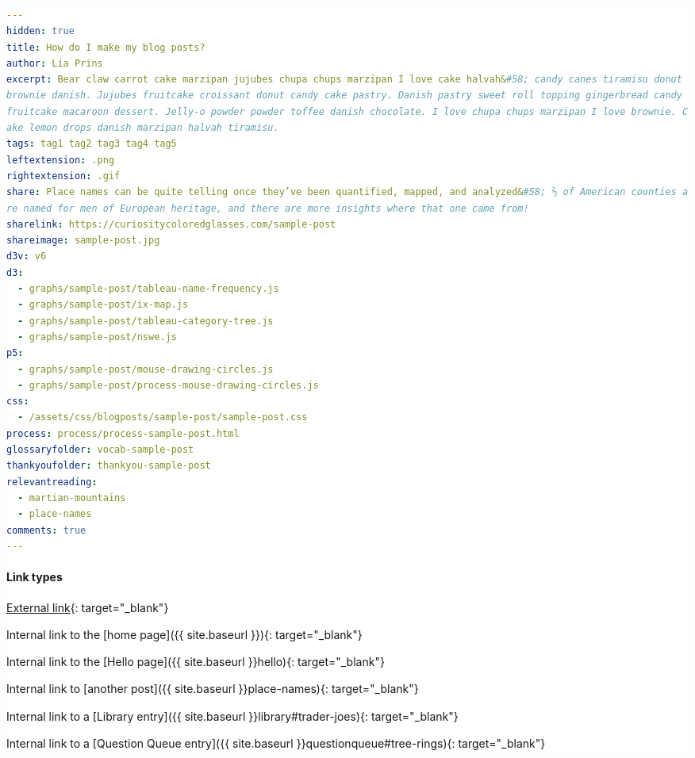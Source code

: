 ```yaml
---
hidden: true
title: How do I make my blog posts?
author: Lia Prins
excerpt: Bear claw carrot cake marzipan jujubes chupa chups marzipan I love cake halvah&#58; candy canes tiramisu donut brownie danish. Jujubes fruitcake croissant donut candy cake pastry. Danish pastry sweet roll topping gingerbread candy fruitcake macaroon dessert. Jelly-o powder powder toffee danish chocolate. I love chupa chups marzipan I love brownie. Cake lemon drops danish marzipan halvah tiramisu.
tags: tag1 tag2 tag3 tag4 tag5
leftextension: .png
rightextension: .gif
share: Place names can be quite telling once they’ve been quantified, mapped, and analyzed&#58; ⅔ of American counties are named for men of European heritage, and there are more insights where that one came from!
sharelink: https://curiositycoloredglasses.com/sample-post
shareimage: sample-post.jpg
d3v: v6
d3: 
  - graphs/sample-post/tableau-name-frequency.js
  - graphs/sample-post/ix-map.js
  - graphs/sample-post/tableau-category-tree.js
  - graphs/sample-post/nswe.js
p5: 
  - graphs/sample-post/mouse-drawing-circles.js
  - graphs/sample-post/process-mouse-drawing-circles.js
css: 
  - /assets/css/blogposts/sample-post/sample-post.css
process: process/process-sample-post.html
glossaryfolder: vocab-sample-post
thankyoufolder: thankyou-sample-post
relevantreading:
  - martian-mountains
  - place-names
comments: true 
---
```


#### Link types

[External link](https://www.google.com/search?q=basenji&rlz=1C5GCEA_en&sxsrf=ALiCzsY0zF5C7B9sfiGcWaC_fmoShsh3sg:1660612954408&source=lnms&tbm=isch&sa=X&ved=2ahUKEwi_zoaqmcr5AhXzAzQIHWj8BCUQ_AUoAXoECAIQAw&biw=1440&bih=763&dpr=2){: target="_blank"}

Internal link to the [home page]({{ site.baseurl }}){: target="_blank"}

Internal link to the [Hello page]({{ site.baseurl }}hello){: target="_blank"}

Internal link to [another post]({{ site.baseurl }}place-names){: target="_blank"}

Internal link to a [Library entry]({{ site.baseurl }}library#trader-joes){: target="_blank"}

Internal link to a [Question Queue entry]({{ site.baseurl }}questionqueue#tree-rings){: target="_blank"}
